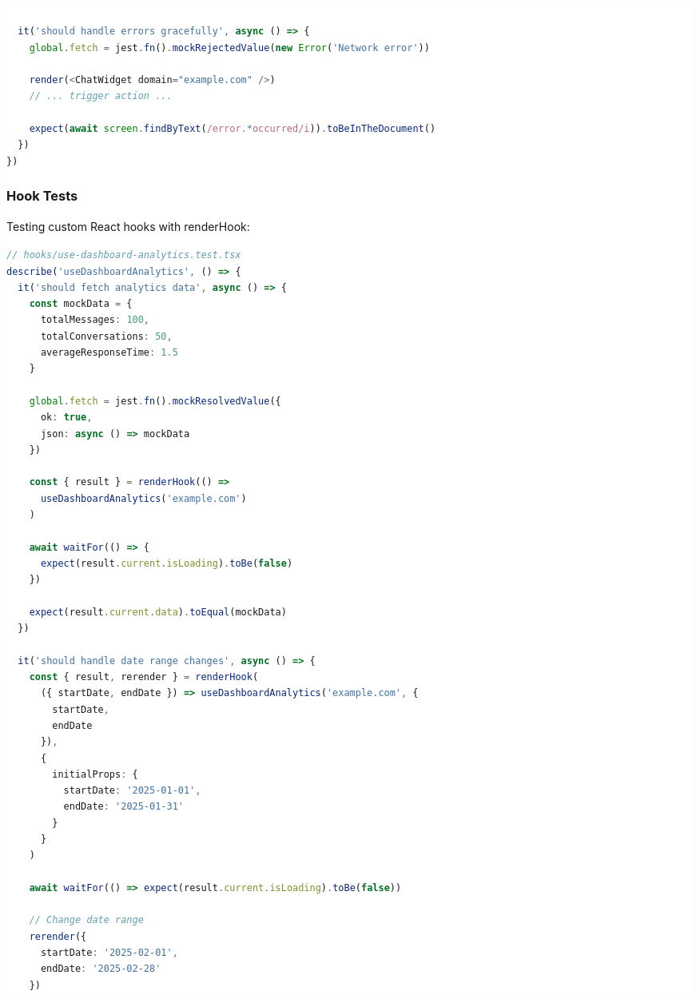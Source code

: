 ```typescript

  it('should handle errors gracefully', async () => {
    global.fetch = jest.fn().mockRejectedValue(new Error('Network error'))

    render(<ChatWidget domain="example.com" />)
    // ... trigger action ...

    expect(await screen.findByText(/error.*occurred/i)).toBeInTheDocument()
  })
})
```

### Hook Tests
Testing custom React hooks with renderHook:

```typescript
// hooks/use-dashboard-analytics.test.tsx
describe('useDashboardAnalytics', () => {
  it('should fetch analytics data', async () => {
    const mockData = {
      totalMessages: 100,
      totalConversations: 50,
      averageResponseTime: 1.5
    }

    global.fetch = jest.fn().mockResolvedValue({
      ok: true,
      json: async () => mockData
    })

    const { result } = renderHook(() =>
      useDashboardAnalytics('example.com')
    )

    await waitFor(() => {
      expect(result.current.isLoading).toBe(false)
    })

    expect(result.current.data).toEqual(mockData)
  })

  it('should handle date range changes', async () => {
    const { result, rerender } = renderHook(
      ({ startDate, endDate }) => useDashboardAnalytics('example.com', {
        startDate,
        endDate
      }),
      {
        initialProps: {
          startDate: '2025-01-01',
          endDate: '2025-01-31'
        }
      }
    )

    await waitFor(() => expect(result.current.isLoading).toBe(false))

    // Change date range
    rerender({
      startDate: '2025-02-01',
      endDate: '2025-02-28'
    })

```